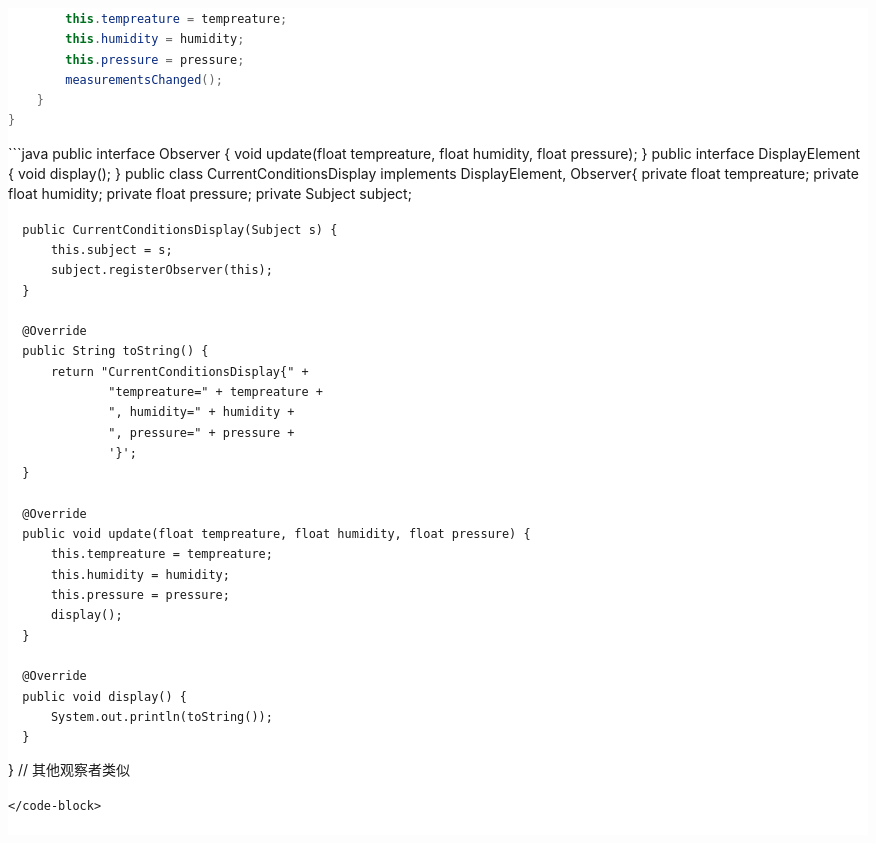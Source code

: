   ```java
          this.tempreature = tempreature;
          this.humidity = humidity;
          this.pressure = pressure;
          measurementsChanged();
      }
  }
  ```
  </code-block>
  
  <code-block title="观察者（Observer）">
  ```java
  public interface Observer {
      void update(float tempreature, float humidity, float pressure);
  }
  public interface DisplayElement {
      void display();
  }
  public class CurrentConditionsDisplay implements DisplayElement, Observer{
      private float tempreature;
      private float humidity;
      private float pressure;
      private Subject subject;
  
      public CurrentConditionsDisplay(Subject s) {
          this.subject = s;
          subject.registerObserver(this);
      }
  
      @Override
      public String toString() {
          return "CurrentConditionsDisplay{" +
                  "tempreature=" + tempreature +
                  ", humidity=" + humidity +
                  ", pressure=" + pressure +
                  '}';
      }
  
      @Override
      public void update(float tempreature, float humidity, float pressure) {
          this.tempreature = tempreature;
          this.humidity = humidity;
          this.pressure = pressure;
          display();
      }
  
      @Override
      public void display() {
          System.out.println(toString());
      }
  }
  // 其他观察者类似
  ```
  </code-block>
  